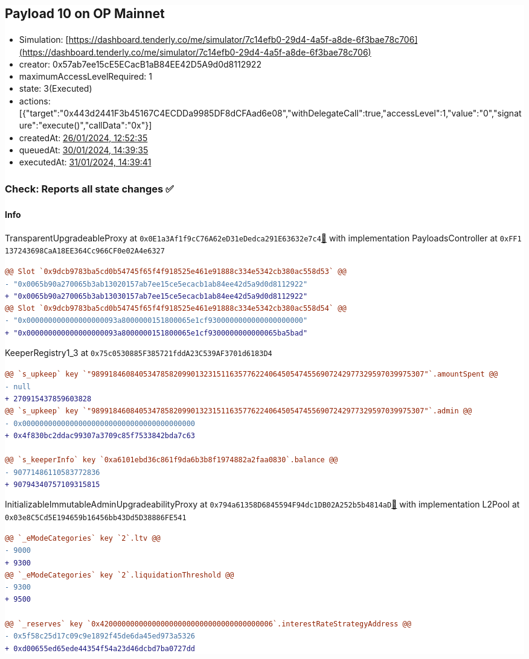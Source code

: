 ## Payload 10 on OP Mainnet

- Simulation: [https://dashboard.tenderly.co/me/simulator/7c14efb0-29d4-4a5f-a8de-6f3bae78c706](https://dashboard.tenderly.co/me/simulator/7c14efb0-29d4-4a5f-a8de-6f3bae78c706)
- creator: 0x57ab7ee15cE5ECacB1aB84EE42D5A9d0d8112922
- maximumAccessLevelRequired: 1
- state: 3(Executed)
- actions: [{"target":"0x443d2441F3b45167C4ECDDa9985DF8dCFAad6e08","withDelegateCall":true,"accessLevel":1,"value":"0","signature":"execute()","callData":"0x"}]
- createdAt: [26/01/2024, 12:52:35](https://optimistic.etherscan.io/tx/0xe7129f0710a9abbe5b4e68bfedee9a816b09acf722ed1b5e6338902312003b82)
- queuedAt: [30/01/2024, 14:39:35](https://optimistic.etherscan.io/tx/0x650aeb7fd7007e52e030e0bcc1fccd237782b7ffa13a21d2ebaf4d4aeb93be41)
- executedAt: [31/01/2024, 14:39:41](https://optimistic.etherscan.io/tx/0x1ac5e71d7d104bfbb07501d608ac1d135d1fcd33f6b33cf20294e001ed12c460)

### Check: Reports all state changes :white_check_mark:

#### Info


TransparentUpgradeableProxy at `0x0E1a3Af1f9cC76A62eD31eDedca291E63632e7c4`[:ghost:](https://github.com/bgd-labs/aave-address-book "GovernanceV3Optimism.PAYLOADS_CONTROLLER") with implementation PayloadsController at `0xFF1137243698CaA18EE364Cc966CF0e02A4e6327`
```diff
@@ Slot `0x9dcb9783ba5cd0b54745f65f4f918525e461e91888c334e5342cb380ac558d53` @@
- "0x0065b90a270065b3ab13020157ab7ee15ce5ecacb1ab84ee42d5a9d0d8112922"
+ "0x0065b90a270065b3ab13030157ab7ee15ce5ecacb1ab84ee42d5a9d0d8112922"
@@ Slot `0x9dcb9783ba5cd0b54745f65f4f918525e461e91888c334e5342cb380ac558d54` @@
- "0x000000000000000000093a8000000151800065e1cf9300000000000000000000"
+ "0x000000000000000000093a8000000151800065e1cf9300000000000065ba5bad"
```

KeeperRegistry1_3 at `0x75c0530885F385721fddA23C539AF3701d6183D4`
```diff
@@ `s_upkeep` key `"98991846084053478582099013231511635776224064505474556907242977329597039975307"`.amountSpent @@
- null
+ 270915437859603828
@@ `s_upkeep` key `"98991846084053478582099013231511635776224064505474556907242977329597039975307"`.admin @@
- 0x0000000000000000000000000000000000000000
+ 0x4f830bc2ddac99307a3709c85f7533842bda7c63

@@ `s_keeperInfo` key `0xa6101ebd36c861f9da6b3b8f1974882a2faa0830`.balance @@
- 90771486110583772836
+ 90794340757109315815

```

InitializableImmutableAdminUpgradeabilityProxy at `0x794a61358D6845594F94dc1DB02A252b5b4814aD`[:ghost:](https://github.com/bgd-labs/aave-address-book "AaveV3Optimism.POOL") with implementation L2Pool at `0x03e8C5Cd5E194659b16456bb43Dd5D38886FE541`
```diff
@@ `_eModeCategories` key `2`.ltv @@
- 9000
+ 9300
@@ `_eModeCategories` key `2`.liquidationThreshold @@
- 9300
+ 9500

@@ `_reserves` key `0x4200000000000000000000000000000000000006`.interestRateStrategyAddress @@
- 0x5f58c25d17c09c9e1892f45de6da45ed973a5326
+ 0xd00655ed65ede44354f54a23d46dcbd7ba0727dd

```